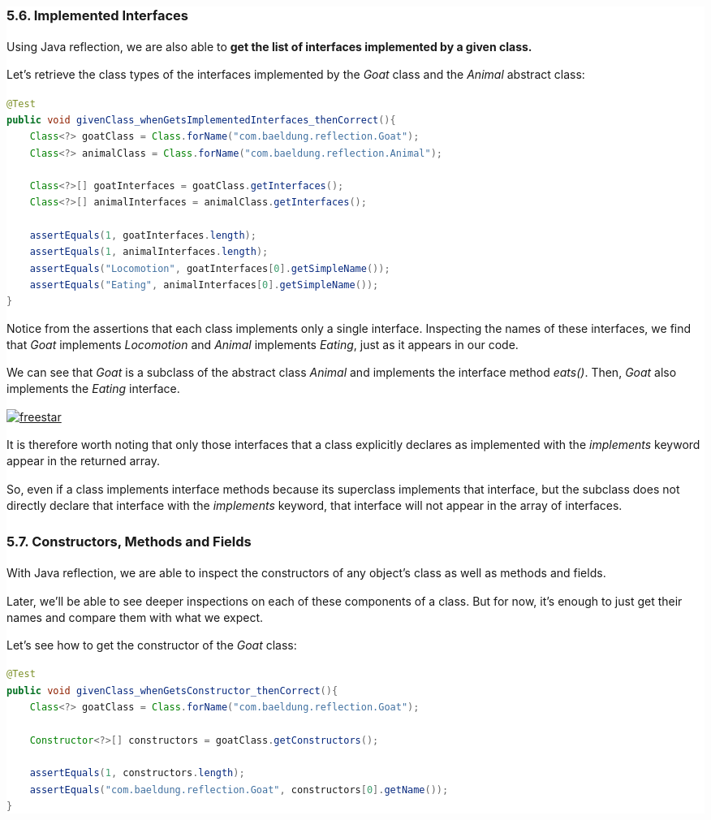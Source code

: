### 5.6. Implemented Interfaces[](https://www.baeldung.com/java-reflection#6-implemented-interfaces)

Using Java reflection, we are also able to **get the list of interfaces implemented by a given class.**

Let’s retrieve the class types of the interfaces implemented by the _Goat_ class and the _Animal_ abstract class:

```java
@Test
public void givenClass_whenGetsImplementedInterfaces_thenCorrect(){
    Class<?> goatClass = Class.forName("com.baeldung.reflection.Goat");
    Class<?> animalClass = Class.forName("com.baeldung.reflection.Animal");

    Class<?>[] goatInterfaces = goatClass.getInterfaces();
    Class<?>[] animalInterfaces = animalClass.getInterfaces();

    assertEquals(1, goatInterfaces.length);
    assertEquals(1, animalInterfaces.length);
    assertEquals("Locomotion", goatInterfaces[0].getSimpleName());
    assertEquals("Eating", animalInterfaces[0].getSimpleName());
}
```

Notice from the assertions that each class implements only a single interface. Inspecting the names of these interfaces, we find that _Goat_ implements _Locomotion_ and _Animal_ implements _Eating_, just as it appears in our code.

We can see that _Goat_ is a subclass of the abstract class _Animal_ and implements the interface method _eats()_. Then, _Goat_ also implements the _Eating_ interface.

[![freestar](https://a.pub.network/core/imgs/fslogo-green.svg)](https://ads.freestar.com/?utm_campaign=branding&utm_medium=lazyLoad&utm_source=baeldung.com&utm_content=baeldung_incontent_4)

It is therefore worth noting that only those interfaces that a class explicitly declares as implemented with the _implements_ keyword appear in the returned array.

So, even if a class implements interface methods because its superclass implements that interface, but the subclass does not directly declare that interface with the _implements_ keyword, that interface will not appear in the array of interfaces.

### 5.7. Constructors, Methods and Fields[](https://www.baeldung.com/java-reflection#7-constructors-methods-and-fields)

With Java reflection, we are able to inspect the constructors of any object’s class as well as methods and fields.

Later, we’ll be able to see deeper inspections on each of these components of a class. But for now, it’s enough to just get their names and compare them with what we expect.

Let’s see how to get the constructor of the _Goat_ class:

```java
@Test
public void givenClass_whenGetsConstructor_thenCorrect(){
    Class<?> goatClass = Class.forName("com.baeldung.reflection.Goat");

    Constructor<?>[] constructors = goatClass.getConstructors();

    assertEquals(1, constructors.length);
    assertEquals("com.baeldung.reflection.Goat", constructors[0].getName());
}
```
